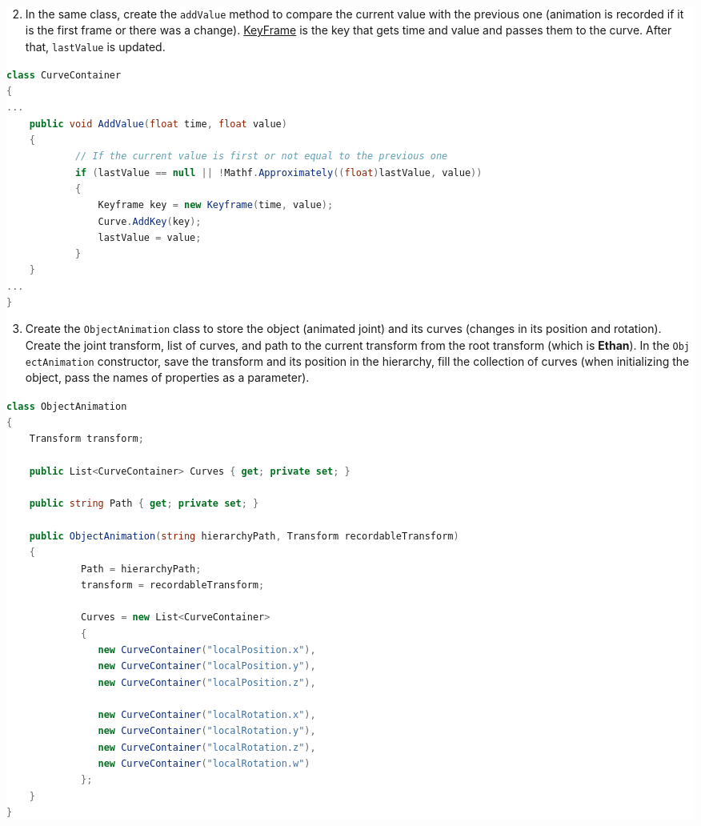 2. In the same class, create the `addValue` method to compare the current value with the previous one (animation is recorded if it is the first frame or there was a change). [KeyFrame](https://docs.unity3d.com/ScriptReference/Keyframe.html) is the key that gets time and value and passes them to the curve. After that, `lastValue` is updated. 

```cs
class CurveContainer
{
...
	public void AddValue(float time, float value)
	{
            // If the current value is first or not equal to the previous one
    	    if (lastValue == null || !Mathf.Approximately((float)lastValue, value))
       	    {
            	Keyframe key = new Keyframe(time, value);
            	Curve.AddKey(key);
            	lastValue = value;
    	    }
	}
...
}
```

3. Create the `ObjectAnimation` class to store the object (animated joint) and its curves (changes in its position and rotation). Create the joint transform, list of curves, and path to the current transform from the root transform (which is **Ethan**). In the `ObjectAnimation` constructor, save the transform and its position in the hierarchy, fill the collection of curves (when initializing the object, pass the names of properties as a parameter).

```cs
class ObjectAnimation
{
	Transform transform;
 
	public List<CurveContainer> Curves { get; private set; }
 
	public string Path { get; private set; }
 
	public ObjectAnimation(string hierarchyPath, Transform recordableTransform)
	{
    	     Path = hierarchyPath;
    	     transform = recordableTransform;
 
    	     Curves = new List<CurveContainer>
             {
            	new CurveContainer("localPosition.x"),
            	new CurveContainer("localPosition.y"),
            	new CurveContainer("localPosition.z"),
 
            	new CurveContainer("localRotation.x"),
            	new CurveContainer("localRotation.y"),
            	new CurveContainer("localRotation.z"),
            	new CurveContainer("localRotation.w")
             };
	}
}
```

